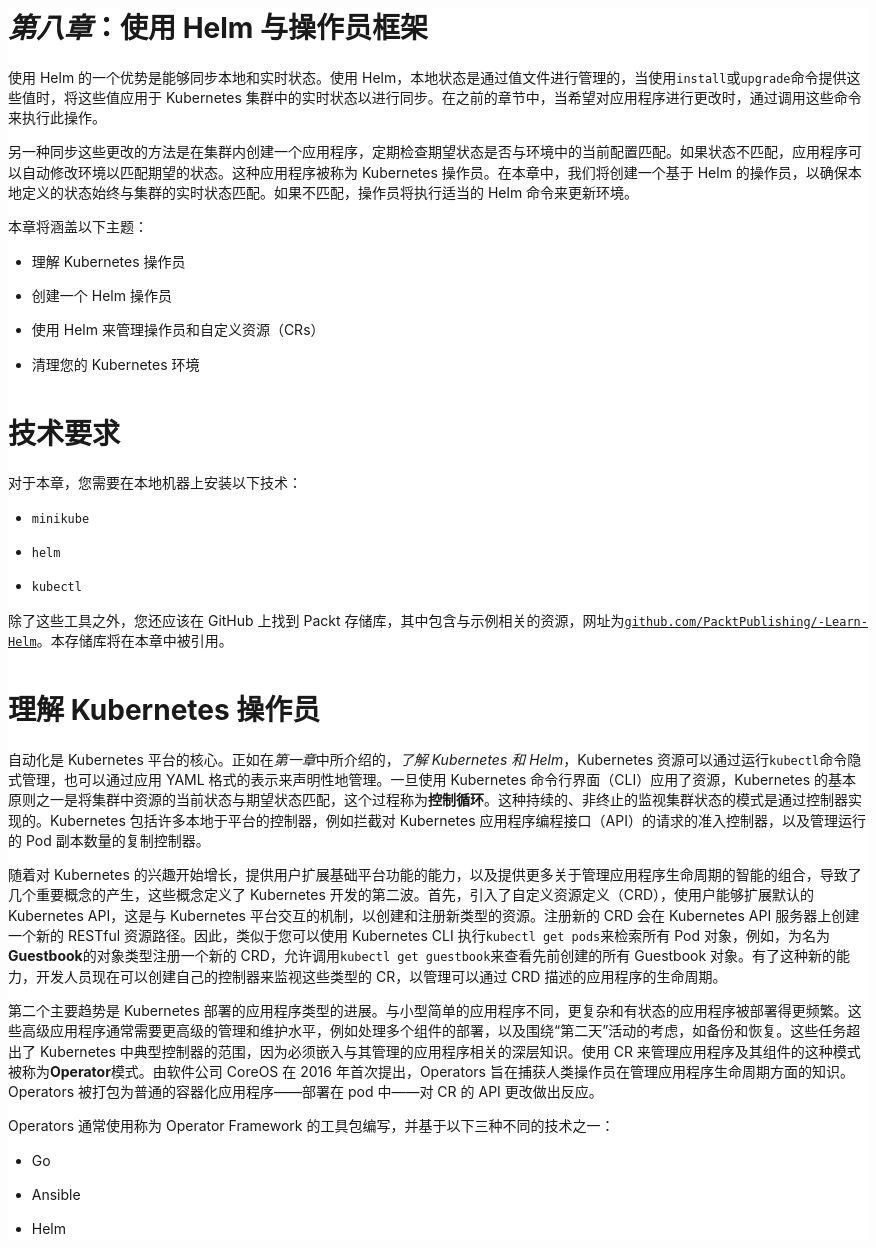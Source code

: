 # *第八章*：使用 Helm 与操作员框架

使用 Helm 的一个优势是能够同步本地和实时状态。使用 Helm，本地状态是通过值文件进行管理的，当使用`install`或`upgrade`命令提供这些值时，将这些值应用于 Kubernetes 集群中的实时状态以进行同步。在之前的章节中，当希望对应用程序进行更改时，通过调用这些命令来执行此操作。

另一种同步这些更改的方法是在集群内创建一个应用程序，定期检查期望状态是否与环境中的当前配置匹配。如果状态不匹配，应用程序可以自动修改环境以匹配期望的状态。这种应用程序被称为 Kubernetes 操作员。在本章中，我们将创建一个基于 Helm 的操作员，以确保本地定义的状态始终与集群的实时状态匹配。如果不匹配，操作员将执行适当的 Helm 命令来更新环境。

本章将涵盖以下主题：

+   理解 Kubernetes 操作员

+   创建一个 Helm 操作员

+   使用 Helm 来管理操作员和自定义资源（CRs）

+   清理您的 Kubernetes 环境

# 技术要求

对于本章，您需要在本地机器上安装以下技术：

+   `minikube`

+   `helm`

+   `kubectl`

除了这些工具之外，您还应该在 GitHub 上找到 Packt 存储库，其中包含与示例相关的资源，网址为[`github.com/PacktPublishing/-Learn-Helm`](https://github.com/PacktPublishing/-Learn-Helm)。本存储库将在本章中被引用。

# 理解 Kubernetes 操作员

自动化是 Kubernetes 平台的核心。正如在*第一章*中所介绍的，*了解 Kubernetes 和 Helm*，Kubernetes 资源可以通过运行`kubectl`命令隐式管理，也可以通过应用 YAML 格式的表示来声明性地管理。一旦使用 Kubernetes 命令行界面（CLI）应用了资源，Kubernetes 的基本原则之一是将集群中资源的当前状态与期望状态匹配，这个过程称为**控制循环**。这种持续的、非终止的监视集群状态的模式是通过控制器实现的。Kubernetes 包括许多本地于平台的控制器，例如拦截对 Kubernetes 应用程序编程接口（API）的请求的准入控制器，以及管理运行的 Pod 副本数量的复制控制器。

随着对 Kubernetes 的兴趣开始增长，提供用户扩展基础平台功能的能力，以及提供更多关于管理应用程序生命周期的智能的组合，导致了几个重要概念的产生，这些概念定义了 Kubernetes 开发的第二波。首先，引入了自定义资源定义（CRD），使用户能够扩展默认的 Kubernetes API，这是与 Kubernetes 平台交互的机制，以创建和注册新类型的资源。注册新的 CRD 会在 Kubernetes API 服务器上创建一个新的 RESTful 资源路径。因此，类似于您可以使用 Kubernetes CLI 执行`kubectl get pods`来检索所有 Pod 对象，例如，为名为**Guestbook**的对象类型注册一个新的 CRD，允许调用`kubectl get guestbook`来查看先前创建的所有 Guestbook 对象。有了这种新的能力，开发人员现在可以创建自己的控制器来监视这些类型的 CR，以管理可以通过 CRD 描述的应用程序的生命周期。

第二个主要趋势是 Kubernetes 部署的应用程序类型的进展。与小型简单的应用程序不同，更复杂和有状态的应用程序被部署得更频繁。这些高级应用程序通常需要更高级的管理和维护水平，例如处理多个组件的部署，以及围绕“第二天”活动的考虑，如备份和恢复。这些任务超出了 Kubernetes 中典型控制器的范围，因为必须嵌入与其管理的应用程序相关的深层知识。使用 CR 来管理应用程序及其组件的这种模式被称为**Operator**模式。由软件公司 CoreOS 在 2016 年首次提出，Operators 旨在捕获人类操作员在管理应用程序生命周期方面的知识。Operators 被打包为普通的容器化应用程序——部署在 pod 中——对 CR 的 API 更改做出反应。

Operators 通常使用称为 Operator Framework 的工具包编写，并基于以下三种不同的技术之一：

+   Go

+   Ansible

+   Helm

